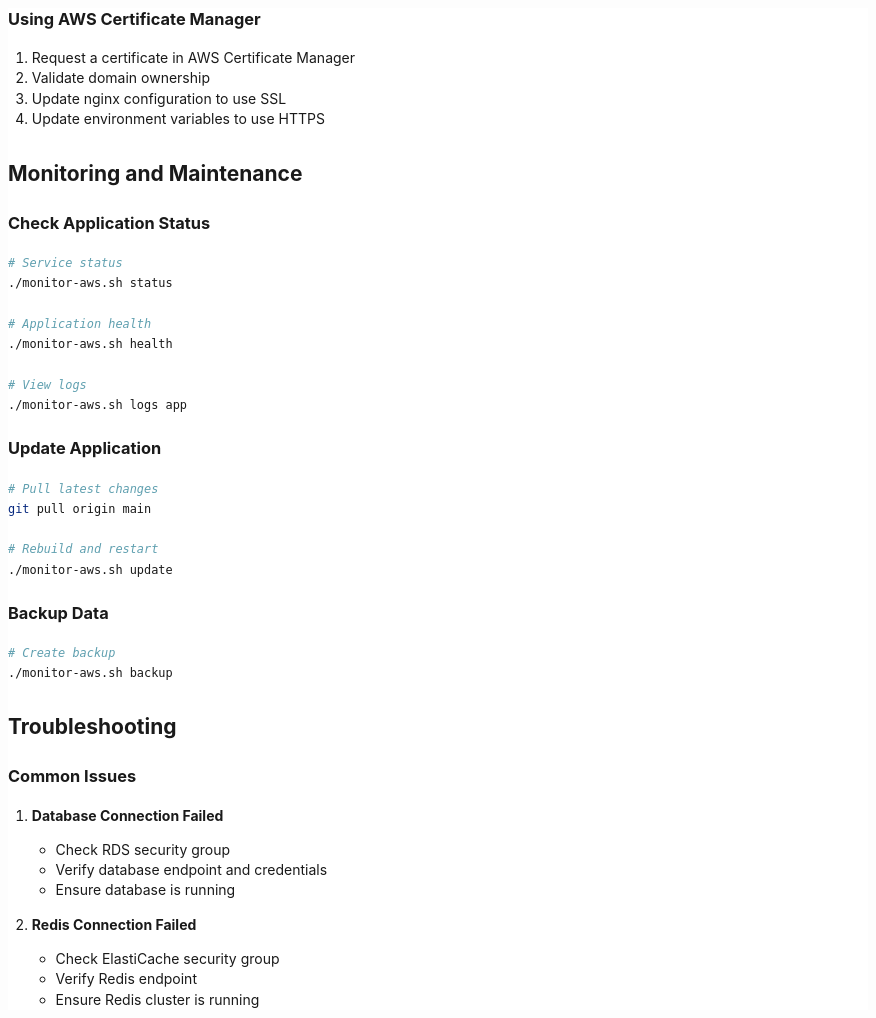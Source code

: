 ### Using AWS Certificate Manager

1. Request a certificate in AWS Certificate Manager
2. Validate domain ownership
3. Update nginx configuration to use SSL
4. Update environment variables to use HTTPS

## Monitoring and Maintenance

### Check Application Status

```bash
# Service status
./monitor-aws.sh status

# Application health
./monitor-aws.sh health

# View logs
./monitor-aws.sh logs app
```

### Update Application

```bash
# Pull latest changes
git pull origin main

# Rebuild and restart
./monitor-aws.sh update
```

### Backup Data

```bash
# Create backup
./monitor-aws.sh backup
```

## Troubleshooting

### Common Issues

1. **Database Connection Failed**
   - Check RDS security group
   - Verify database endpoint and credentials
   - Ensure database is running

2. **Redis Connection Failed**
   - Check ElastiCache security group
   - Verify Redis endpoint
   - Ensure Redis cluster is running
